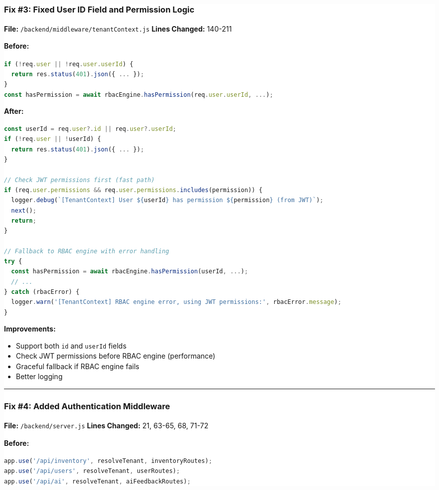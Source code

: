 
### Fix #3: Fixed User ID Field and Permission Logic
**File:** `/backend/middleware/tenantContext.js`
**Lines Changed:** 140-211

**Before:**
```javascript
if (!req.user || !req.user.userId) {
  return res.status(401).json({ ... });
}
const hasPermission = await rbacEngine.hasPermission(req.user.userId, ...);
```

**After:**
```javascript
const userId = req.user?.id || req.user?.userId;
if (!req.user || !userId) {
  return res.status(401).json({ ... });
}

// Check JWT permissions first (fast path)
if (req.user.permissions && req.user.permissions.includes(permission)) {
  logger.debug(`[TenantContext] User ${userId} has permission ${permission} (from JWT)`);
  next();
  return;
}

// Fallback to RBAC engine with error handling
try {
  const hasPermission = await rbacEngine.hasPermission(userId, ...);
  // ...
} catch (rbacError) {
  logger.warn('[TenantContext] RBAC engine error, using JWT permissions:', rbacError.message);
}
```

**Improvements:**
- Support both `id` and `userId` fields
- Check JWT permissions before RBAC engine (performance)
- Graceful fallback if RBAC engine fails
- Better logging

---

### Fix #4: Added Authentication Middleware
**File:** `/backend/server.js`
**Lines Changed:** 21, 63-65, 68, 71-72

**Before:**
```javascript
app.use('/api/inventory', resolveTenant, inventoryRoutes);
app.use('/api/users', resolveTenant, userRoutes);
app.use('/api/ai', resolveTenant, aiFeedbackRoutes);
```
